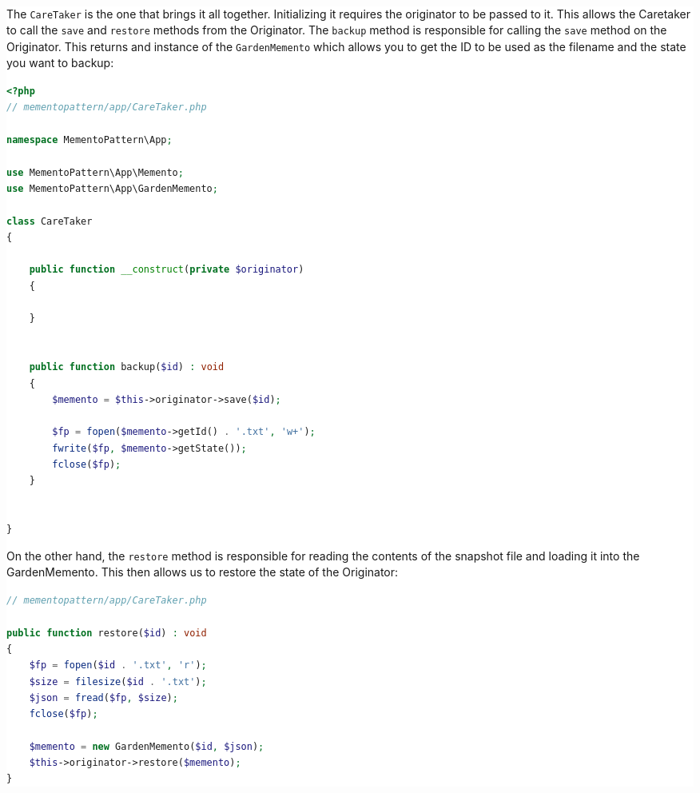 The `CareTaker` is the one that brings it all together. Initializing it requires the originator to be passed to it. This allows the Caretaker to call the `save` and `restore` methods from the Originator. The `backup` method is responsible for calling the `save` method on the Originator. This returns and instance of the `GardenMemento` which allows you to get the ID to be used as the filename and the state you want to backup:

```php
<?php 
// mementopattern/app/CareTaker.php

namespace MementoPattern\App;

use MementoPattern\App\Memento;
use MementoPattern\App\GardenMemento;

class CareTaker
{
  
    public function __construct(private $originator)
    {
        
    }


    public function backup($id) : void
    {
        $memento = $this->originator->save($id);
       
        $fp = fopen($memento->getId() . '.txt', 'w+');
        fwrite($fp, $memento->getState());
        fclose($fp);
    }


}
```

On the other hand, the `restore` method is responsible for reading the contents of the snapshot file and loading it into the GardenMemento. This then allows us to restore the state of the Originator:


```php
// mementopattern/app/CareTaker.php

public function restore($id) : void
{
    $fp = fopen($id . '.txt', 'r');
    $size = filesize($id . '.txt');
    $json = fread($fp, $size);
    fclose($fp);

    $memento = new GardenMemento($id, $json);
    $this->originator->restore($memento);
}
```
